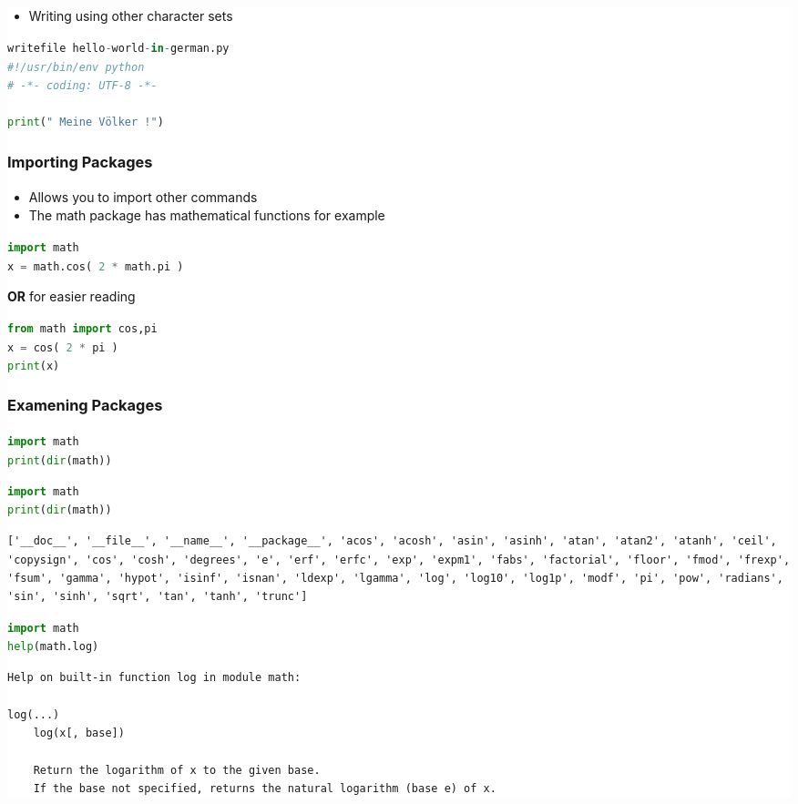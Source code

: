 - Writing using other character sets

```python
writefile hello-world-in-german.py
#!/usr/bin/env python
# -*- coding: UTF-8 -*-

print(" Meine Völker !")
```

### Importing Packages

- Allows you to import other commands
- The math package has mathematical functions for example

```python
import math
x = math.cos( 2 * math.pi )
```

**OR** for easier reading

```python
from math import cos,pi
x = cos( 2 * pi )
print(x)
```

### Examening Packages

```python
import math
print(dir(math))
```


```python
import math
print(dir(math))
```

    ['__doc__', '__file__', '__name__', '__package__', 'acos', 'acosh', 'asin', 'asinh', 'atan', 'atan2', 'atanh', 'ceil', 'copysign', 'cos', 'cosh', 'degrees', 'e', 'erf', 'erfc', 'exp', 'expm1', 'fabs', 'factorial', 'floor', 'fmod', 'frexp', 'fsum', 'gamma', 'hypot', 'isinf', 'isnan', 'ldexp', 'lgamma', 'log', 'log10', 'log1p', 'modf', 'pi', 'pow', 'radians', 'sin', 'sinh', 'sqrt', 'tan', 'tanh', 'trunc']



```python
import math
help(math.log)
```

    Help on built-in function log in module math:
    
    log(...)
        log(x[, base])
        
        Return the logarithm of x to the given base.
        If the base not specified, returns the natural logarithm (base e) of x.
    